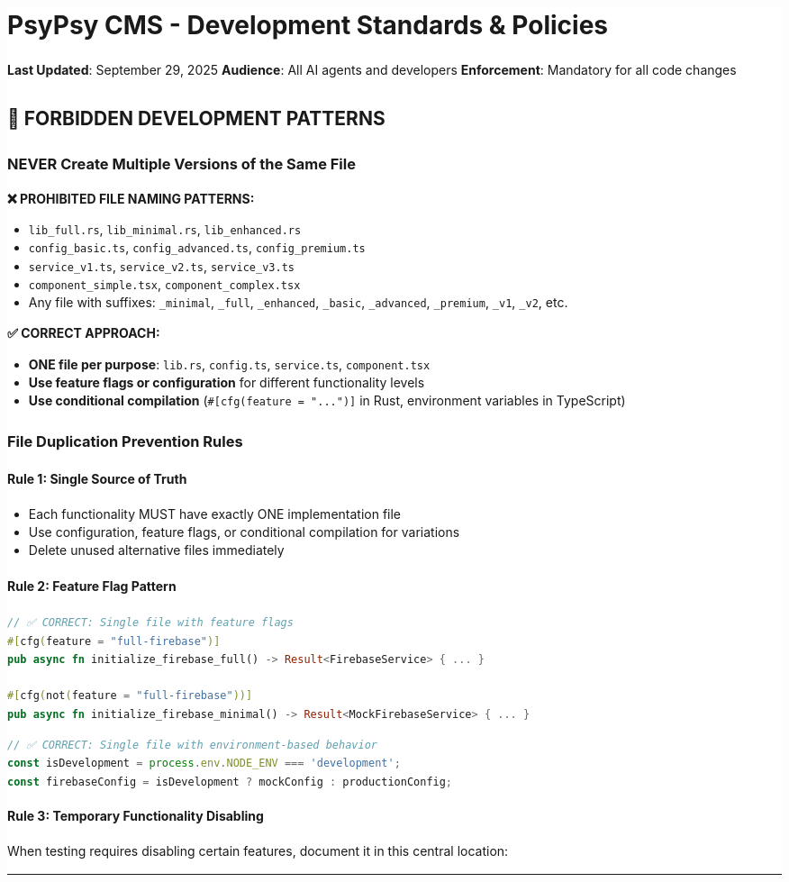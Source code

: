 # PsyPsy CMS - Development Standards & Policies
**Last Updated**: September 29, 2025
**Audience**: All AI agents and developers
**Enforcement**: Mandatory for all code changes

## 🚫 **FORBIDDEN DEVELOPMENT PATTERNS**

### **NEVER Create Multiple Versions of the Same File**

**❌ PROHIBITED FILE NAMING PATTERNS:**
- `lib_full.rs`, `lib_minimal.rs`, `lib_enhanced.rs`
- `config_basic.ts`, `config_advanced.ts`, `config_premium.ts`
- `service_v1.ts`, `service_v2.ts`, `service_v3.ts`
- `component_simple.tsx`, `component_complex.tsx`
- Any file with suffixes: `_minimal`, `_full`, `_enhanced`, `_basic`, `_advanced`, `_premium`, `_v1`, `_v2`, etc.

**✅ CORRECT APPROACH:**
- **ONE file per purpose**: `lib.rs`, `config.ts`, `service.ts`, `component.tsx`
- **Use feature flags or configuration** for different functionality levels
- **Use conditional compilation** (`#[cfg(feature = "...")]` in Rust, environment variables in TypeScript)

### **File Duplication Prevention Rules**

#### **Rule 1: Single Source of Truth**
- Each functionality MUST have exactly ONE implementation file
- Use configuration, feature flags, or conditional compilation for variations
- Delete unused alternative files immediately

#### **Rule 2: Feature Flag Pattern**
```rust
// ✅ CORRECT: Single file with feature flags
#[cfg(feature = "full-firebase")]
pub async fn initialize_firebase_full() -> Result<FirebaseService> { ... }

#[cfg(not(feature = "full-firebase"))]
pub async fn initialize_firebase_minimal() -> Result<MockFirebaseService> { ... }
```

```typescript
// ✅ CORRECT: Single file with environment-based behavior
const isDevelopment = process.env.NODE_ENV === 'development';
const firebaseConfig = isDevelopment ? mockConfig : productionConfig;
```

#### **Rule 3: Temporary Functionality Disabling**
When testing requires disabling certain features, document it in this central location:

---
